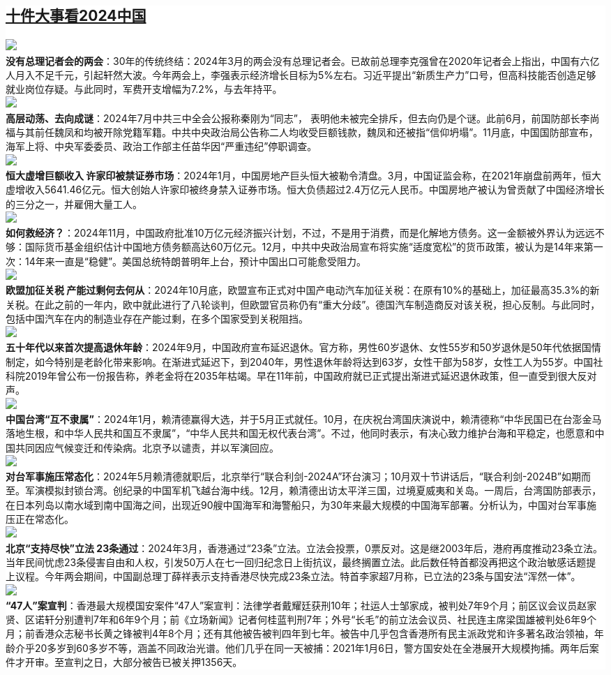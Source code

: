 
[十件大事看2024中国](https://www.dw.com/zh/%E5%8D%81%E4%BB%B6%E5%A4%A7%E4%BA%8B%E7%9C%8B2024%E4%B8%AD%E5%9B%BD/a-71142381)
------

<div><img src="https://images.weserv.nl/?url=static.dw.com/image/68457812_303.jpg" width="100%"><br><b>没有总理记者会的两会</b>：30年的传统终结：2024年3月的两会没有总理记者会。已故前总理李克强曾在2020年记者会上指出，中国有六亿人月入不足千元，引起轩然大波。今年两会上，李强表示经济增长目标为5%左右。习近平提出“新质生产力”口号，但高科技能否创造足够就业岗位存疑。与此同时，军费开支增幅为7.2%，与去年持平。</div><div><img src="https://images.weserv.nl/?url=static.dw.com/image/67201039_303.jpg" width="100%"><br><b>高层动荡、去向成谜</b>：2024年7月中共三中全会公报称秦刚为“同志”， 表明他未被完全排斥，但去向仍是个谜。此前6月，前国防部长李尚福与其前任魏凤和均被开除党籍军籍。中共中央政治局公告称二人均收受巨额钱款，魏凤和还被指“信仰坍塌”。11月底，中国国防部宣布，海军上将、中央军委委员、政治工作部主任苗华因“严重违纪”停职调查。</div><div><img src="https://images.weserv.nl/?url=static.dw.com/image/66959261_303.jpg" width="100%"><br><b>恒大虚增巨额收入 许家印被禁证券市场</b>：2024年1月，中国房地产巨头恒大被勒令清盘。3月，中国证监会称，在2021年崩盘前两年，恒大虚增收入5641.46亿元。恒大创始人许家印被终身禁入证券市场。恒大负债超过2.4万亿元人民币。中国房地产被认为曾贡献了中国经济增长的三分之一，并雇佣大量工人。</div><div><img src="https://images.weserv.nl/?url=static.dw.com/image/70752624_303.jpg" width="100%"><br><b>如何救经济？</b>：2024年11月，中国政府批准10万亿元经济振兴计划，不过，不是用于消费，而是化解地方债务。这一金额被外界认为远远不够：国际货币基金组织估计中国地方债务额高达60万亿元。12月，中共中央政治局宣布将实施“适度宽松”的货币政策，被认为是14年来第一次：14年来一直是“稳健”。美国总统特朗普明年上台，预计中国出口可能愈受阻力。</div><div><img src="https://images.weserv.nl/?url=static.dw.com/image/69559205_303.jpg" width="100%"><br><b>欧盟加征关税 产能过剩何去何从</b>：2024年10月底，欧盟宣布正式对中国产电动汽车加征关税：在原有10%的基础上，加征最高35.3%的新关税。在此之前的一年内，欧中就此进行了八轮谈判，但欧盟官员称仍有“重大分歧”。德国汽车制造商反对该关税，担心反制。与此同时，包括中国汽车在内的制造业存在产能过剩，在多个国家受到关税阻挡。</div><div><img src="https://images.weserv.nl/?url=static.dw.com/image/68195416_303.jpg" width="100%"><br><b>五十年代以来首次提高退休年龄</b>：2024年9月，中国政府宣布延迟退休。官方称，男性60岁退休、女性55岁和50岁退休是50年代依据国情制定，如今特别是老龄化带来影响。在渐进式延迟下，到2040年，男性退休年龄将达到63岁，女性干部为58岁，女性工人为55岁。中国社科院2019年曾公布一份报告称，养老金将在2035年枯竭。早在11年前，中国政府就已正式提出渐进式延迟退休政策，但一直受到很大反对声。</div><div><img src="https://images.weserv.nl/?url=static.dw.com/image/67972106_303.jpg" width="100%"><br><b>中国台湾“互不隶属”</b>：2024年1月，赖清德赢得大选，并于5月正式就任。10月，在庆祝台湾国庆演说中，赖清德称“中华民国已在台澎金马落地生根，和中华人民共和国互不隶属”，“中华人民共和国无权代表台湾”。不过，他同时表示，有决心致力维护台海和平稳定，也愿意和中国共同因应气候变迁和传染病。北京予以谴责，并以军演回应。</div><div><img src="https://images.weserv.nl/?url=static.dw.com/image/69190029_303.jpg" width="100%"><br><b>对台军事施压常态化</b>：2024年5月赖清德就职后，北京举行“联合利剑-2024A”环台演习；10月双十节讲话后，“联合利剑-2024B”如期而至。军演模拟封锁台湾。创纪录的中国军机飞越台海中线。12月，赖清德出访太平洋三国，过境夏威夷和关岛。一周后，台湾国防部表示，在日本列岛以南水域到南中国海之间，出现近90艘中国海军和海警船只，为30年来最大规模的中国海军部署。分析认为，中国对台军事施压正在常态化。</div><div><img src="https://images.weserv.nl/?url=static.dw.com/image/68643279_303.jpg" width="100%"><br><b>北京“支持尽快”立法 23条通过</b>：2024年3月，香港通过“23条”立法。立法会投票，0票反对。这是继2003年后，港府再度推动23条立法。当年民间忧虑23条侵害自由和人权，引发50万人在七一回归纪念日上街抗议，最终搁置立法。此后数任特首都没再把这个政治敏感话题提上议程。今年两会期间，中国副总理丁薛祥表示支持香港尽快完成23条立法。特首李家超7月称，已立法的23条与国安法“浑然一体”。</div><div><img src="https://images.weserv.nl/?url=static.dw.com/image/70817547_303.jpg" width="100%"><br><b>“47人”案宣判</b>：香港最大规模国安案件“47人”案宣判：法律学者戴耀廷获刑10年；社运人士邹家成，被判处7年9个月；前区议会议员赵家贤、区诺轩分别遭判7年和6年9个月；前《立场新闻》记者何桂蓝判刑7年；外号“长毛”的前立法会议员、社民连主席梁国雄被判处6年9个月；前香港众志秘书长黄之锋被判4年8个月；还有其他被告被判四年到七年。被告中几乎包含香港所有民主派政党和许多著名政治领袖，年龄介乎20多岁到60多岁不等，涵盖不同政治光谱。他们几乎在同一天被捕：2021年1月6日，警方国安处在全港展开大规模拘捕。两年后案件才开审。至宣判之日，大部分被告已被关押1356天。</div>
